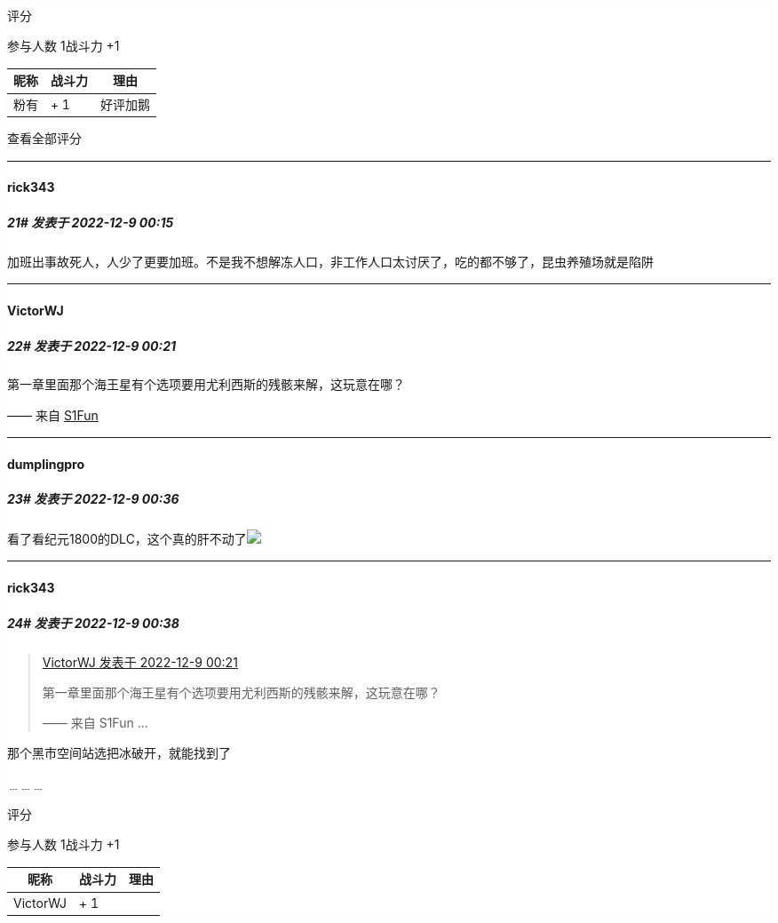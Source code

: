 评分

 参与人数 1战斗力 +1

|昵称|战斗力|理由|
|----|---|---|
| 粉有| + 1|好评加鹅|

查看全部评分

*****

####  rick343  
##### 21#       发表于 2022-12-9 00:15

加班出事故死人，人少了更要加班。不是我不想解冻人口，非工作人口太讨厌了，吃的都不够了，昆虫养殖场就是陷阱

*****

####  VictorWJ  
##### 22#       发表于 2022-12-9 00:21

第一章里面那个海王星有个选项要用尤利西斯的残骸来解，这玩意在哪？

—— 来自 [S1Fun](https://s1fun.koalcat.com)

*****

####  dumplingpro  
##### 23#       发表于 2022-12-9 00:36

看了看纪元1800的DLC，这个真的肝不动了<img src="https://static.saraba1st.com/image/smiley/face2017/001.png" referrerpolicy="no-referrer">

*****

####  rick343  
##### 24#       发表于 2022-12-9 00:38

<blockquote><a href="httphttps://bbs.saraba1st.com/2b/forum.php?mod=redirect&amp;goto=findpost&amp;pid=58840219&amp;ptid=2107979" target="_blank">VictorWJ 发表于 2022-12-9 00:21</a>

第一章里面那个海王星有个选项要用尤利西斯的残骸来解，这玩意在哪？

—— 来自 S1Fun ...</blockquote>
那个黑市空间站选把冰破开，就能找到了

﹍﹍﹍

评分

 参与人数 1战斗力 +1

|昵称|战斗力|理由|
|----|---|---|
| VictorWJ| + 1||
